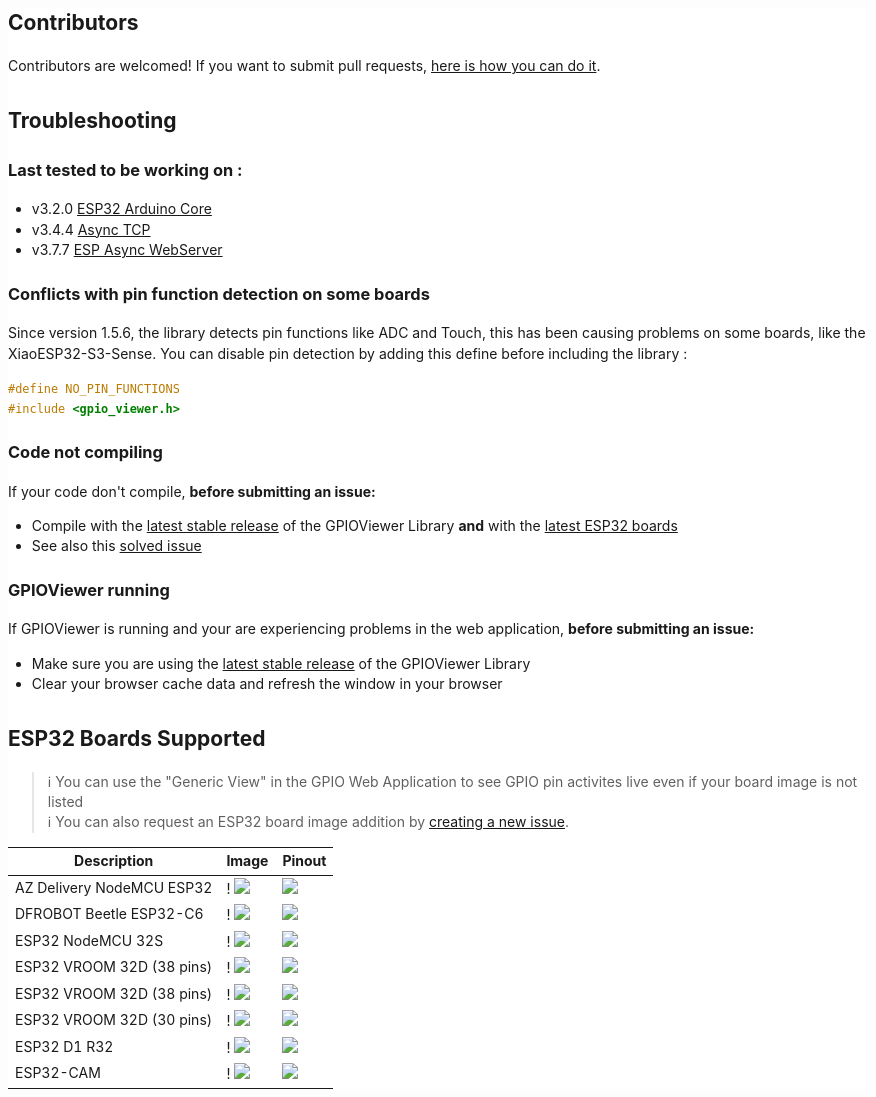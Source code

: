## Contributors

Contributors are welcomed! If you want to submit pull requests, [here is how you can do it](https://docs.github.com/en/get-started/exploring-projects-on-github/contributing-to-a-project).

## Troubleshooting

### Last tested to be working on :

- v3.2.0 [ESP32 Arduino Core](https://github.com/espressif/arduino-esp32)
- v3.4.4 [Async TCP](https://github.com/mathieucarbou/AsyncTCP)
- v3.7.7 [ESP Async WebServer](https://github.com/mathieucarbou/ESPAsyncWebServer)

### Conflicts with pin function detection on some boards

Since version 1.5.6, the library detects pin functions like ADC and Touch, this has been causing problems on some boards, like the XiaoESP32-S3-Sense.
You can disable pin detection by adding this define before including the library :

```C++
#define NO_PIN_FUNCTIONS
#include <gpio_viewer.h>
```

### Code not compiling

If your code don't compile, **before submitting an issue:**

- Compile with the [latest stable release](https://github.com/thelastoutpostworkshop/gpio_viewer/releases/latest) of the GPIOViewer Library **and** with the [latest ESP32 boards](https://github.com/espressif/arduino-esp32)
- See also this [solved issue](https://github.com/thelastoutpostworkshop/gpio_viewer/issues/116)

### GPIOViewer running

If GPIOViewer is running and your are experiencing problems in the web application, **before submitting an issue:**

- Make sure you are using the [latest stable release](https://github.com/thelastoutpostworkshop/gpio_viewer/releases/latest) of the GPIOViewer Library
- Clear your browser cache data and refresh the window in your browser

## ESP32 Boards Supported

> ℹ️ You can use the "Generic View" in the GPIO Web Application to see GPIO pin activites live even if your board image is not listed <br>
> ℹ️ You can also request an ESP32 board image addition by [creating a new issue](https://github.com/thelastoutpostworkshop/gpio_viewer/issues).

| Description               | Image                                                                                                                                                               | Pinout                                                                                                                                                                                 |
| ------------------------- | ------------------------------------------------------------------------------------------------------------------------------------------------------------------- | -------------------------------------------------------------------------------------------------------------------------------------------------------------------------------------- |
| AZ Delivery NodeMCU ESP32 | ! <img src="https://github.com/thelastoutpostworkshop/microcontroller_devkit/blob/main/gpio_viewer_1_5/devboards_images/AZ-Delivery-NodeMCU-ESP32.png" width="100"> | <img src="https://raw.githubusercontent.com/thelastoutpostworkshop/images/main/AZ-Delivery-NodeMCU-ESP32-p%C3%AEnout.png" width="100">                                                 |
| DFROBOT Beetle ESP32-C6 | ! <img src="https://github.com/thelastoutpostworkshop/microcontroller_devkit/blob/main/gpio_viewer_1_5/devboards_images/DFROBOT_Beetle_ESP32-C6.png" width="100"> | <img src="https://raw.githubusercontent.com/thelastoutpostworkshop/images/main/DFROBOT_Beetle_ESP32-C6_pinout.png" width="100">                                                 |
| ESP32 NodeMCU 32S         | ! <img src="https://github.com/thelastoutpostworkshop/microcontroller_devkit/blob/main/gpio_viewer_1_5/devboards_images/ESP32-NodeMCU-32S.png" width="100">         | <img src="https://raw.githubusercontent.com/thelastoutpostworkshop/images/main/ESP32-NODEMCU-32S-pinout.jpg" width="100">                                                              |
| ESP32 VROOM 32D (38 pins) | ! <img src="https://github.com/thelastoutpostworkshop/microcontroller_devkit/blob/main/gpio_viewer_1_5/devboards_images/ESP32-VROOM-32D.png" width="100">           | <img src="https://docs.espressif.com/projects/esp-idf/en/latest/esp32/_images/esp32-devkitC-v4-pinout.png" width="100">                                                                |
| ESP32 VROOM 32D (38 pins) | ! <img src="https://github.com/thelastoutpostworkshop/microcontroller_devkit/blob/main/gpio_viewer_1_5/devboards_images/ESP32-VROOM-32D.png" width="100">           | <img src="https://docs.espressif.com/projects/esp-idf/en/latest/esp32/_images/esp32-devkitC-v4-pinout.png" width="100">                                                                |
| ESP32 VROOM 32D (30 pins) | ! <img src="https://github.com/thelastoutpostworkshop/microcontroller_devkit/blob/main/gpio_viewer_1_5/devboards_images/ESP32-VROOM-32D-30pins.png" width="100">    | <img src="https://raw.githubusercontent.com/AchimPieters/esp32-homekit-camera/master/Images/ESP32-30PIN-DEVBOARD.png" width="100">                                                     |
| ESP32 D1 R32              | ! <img src="https://github.com/thelastoutpostworkshop/microcontroller_devkit/blob/main/gpio_viewer_1_5/devboards_images/ESP32_D1_R32.png" width="100">              | <img src="https://ito-iot.jp/sbc/WeMosD1R32-pinout.png" width="100">                                                                                                                   |
| ESP32-CAM                 | ! <img src="https://github.com/thelastoutpostworkshop/microcontroller_devkit/blob/main/gpio_viewer_1_5/devboards_images/ESP32-CAM.png" width="100">                 | <img src="https://i0.wp.com/randomnerdtutorials.com/wp-content/uploads/2020/03/ESP32-CAM-pinout-new.png?quality=100&strip=all&ssl=1" width="100">                                      |